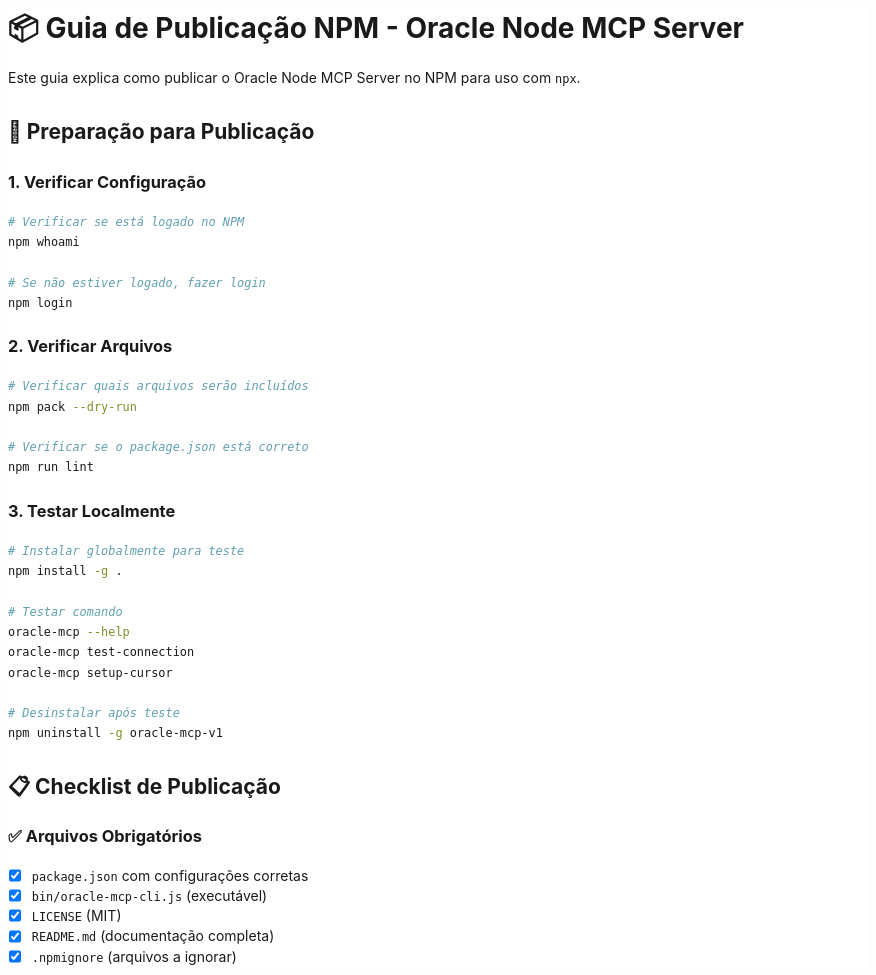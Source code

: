 # 📦 Guia de Publicação NPM - Oracle Node MCP Server

Este guia explica como publicar o Oracle Node MCP Server no NPM para uso com `npx`.

## 🚀 Preparação para Publicação

### 1. Verificar Configuração

```bash
# Verificar se está logado no NPM
npm whoami

# Se não estiver logado, fazer login
npm login
```

### 2. Verificar Arquivos

```bash
# Verificar quais arquivos serão incluídos
npm pack --dry-run

# Verificar se o package.json está correto
npm run lint
```

### 3. Testar Localmente

```bash
# Instalar globalmente para teste
npm install -g .

# Testar comando
oracle-mcp --help
oracle-mcp test-connection
oracle-mcp setup-cursor

# Desinstalar após teste
npm uninstall -g oracle-mcp-v1
```

## 📋 Checklist de Publicação

### ✅ Arquivos Obrigatórios

- [x] `package.json` com configurações corretas
- [x] `bin/oracle-mcp-cli.js` (executável)
- [x] `LICENSE` (MIT)
- [x] `README.md` (documentação completa)
- [x] `.npmignore` (arquivos a ignorar)
